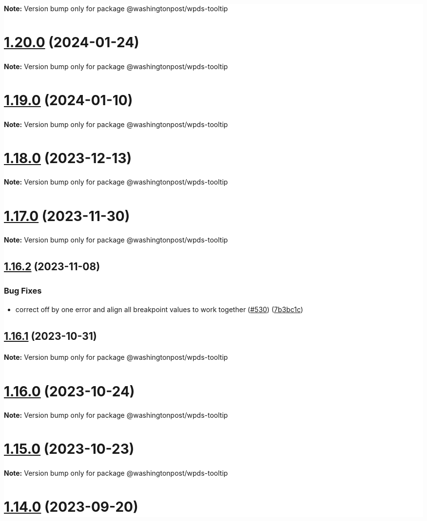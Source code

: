 **Note:** Version bump only for package @washingtonpost/wpds-tooltip

# [1.20.0](https://github.com/washingtonpost/wpds-ui-kit/compare/v1.19.0...v1.20.0) (2024-01-24)

**Note:** Version bump only for package @washingtonpost/wpds-tooltip

# [1.19.0](https://github.com/washingtonpost/wpds-ui-kit/compare/v1.18.0...v1.19.0) (2024-01-10)

**Note:** Version bump only for package @washingtonpost/wpds-tooltip

# [1.18.0](https://github.com/washingtonpost/wpds-ui-kit/compare/v1.17.0...v1.18.0) (2023-12-13)

**Note:** Version bump only for package @washingtonpost/wpds-tooltip

# [1.17.0](https://github.com/washingtonpost/wpds-ui-kit/compare/v1.16.2...v1.17.0) (2023-11-30)

**Note:** Version bump only for package @washingtonpost/wpds-tooltip

## [1.16.2](https://github.com/washingtonpost/wpds-ui-kit/compare/v1.16.1...v1.16.2) (2023-11-08)

### Bug Fixes

- correct off by one error and align all breakpoint values to work together ([#530](https://github.com/washingtonpost/wpds-ui-kit/issues/530)) ([7b3bc1c](https://github.com/washingtonpost/wpds-ui-kit/commit/7b3bc1c51081e90ba9228f2d90c30bc017f1ab4f))

## [1.16.1](https://github.com/washingtonpost/wpds-ui-kit/compare/v1.16.0...v1.16.1) (2023-10-31)

**Note:** Version bump only for package @washingtonpost/wpds-tooltip

# [1.16.0](https://github.com/washingtonpost/wpds-ui-kit/compare/v1.15.0...v1.16.0) (2023-10-24)

**Note:** Version bump only for package @washingtonpost/wpds-tooltip

# [1.15.0](https://github.com/washingtonpost/wpds-ui-kit/compare/v1.14.0...v1.15.0) (2023-10-23)

**Note:** Version bump only for package @washingtonpost/wpds-tooltip

# [1.14.0](https://github.com/washingtonpost/wpds-ui-kit/compare/v1.13.0...v1.14.0) (2023-09-20)
